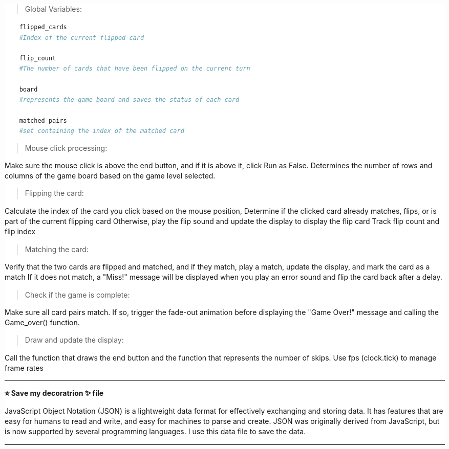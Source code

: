 > Global Variables:

```python
    flipped_cards
    #Index of the current flipped card

    flip_count
    #The number of cards that have been flipped on the current turn

    board
    #represents the game board and saves the status of each card

    matched_pairs
    #set containing the index of the matched card
```

> Mouse click processing:

Make sure the mouse click is above the end button, and if it is above it, click Run as False.
Determines the number of rows and columns of the game board based on the game level selected.

> Flipping the card:

Calculate the index of the card you click based on the mouse position,
Determine if the clicked card already matches, flips, or is part of the current flipping card
Otherwise, play the flip sound and update the display to display the flip card
Track flip count and flip index

> Matching the card:

Verify that the two cards are flipped and matched, and if they match, play a match, update the display, and mark the card as a match
If it does not match, a "Miss!" message will be displayed when you play an error sound and flip the card back after a delay.

> Check if the game is complete:

Make sure all card pairs match. If so, trigger the fade-out animation before displaying the "Game Over!" message and calling the Game_over() function.

> Draw and update the display:

Call the function that draws the end button and the function that represents the number of skips.
Use fps (clock.tick) to manage frame rates

---

**⭐︎ Save my decoratrion ✨ file**

JavaScript Object Notation (JSON) is a lightweight data format for effectively exchanging and storing data. It has features that are easy for humans to read and write, and easy for machines to parse and create. JSON was originally derived from JavaScript, but is now supported by several programming languages. I use this data file to save the data.

---

